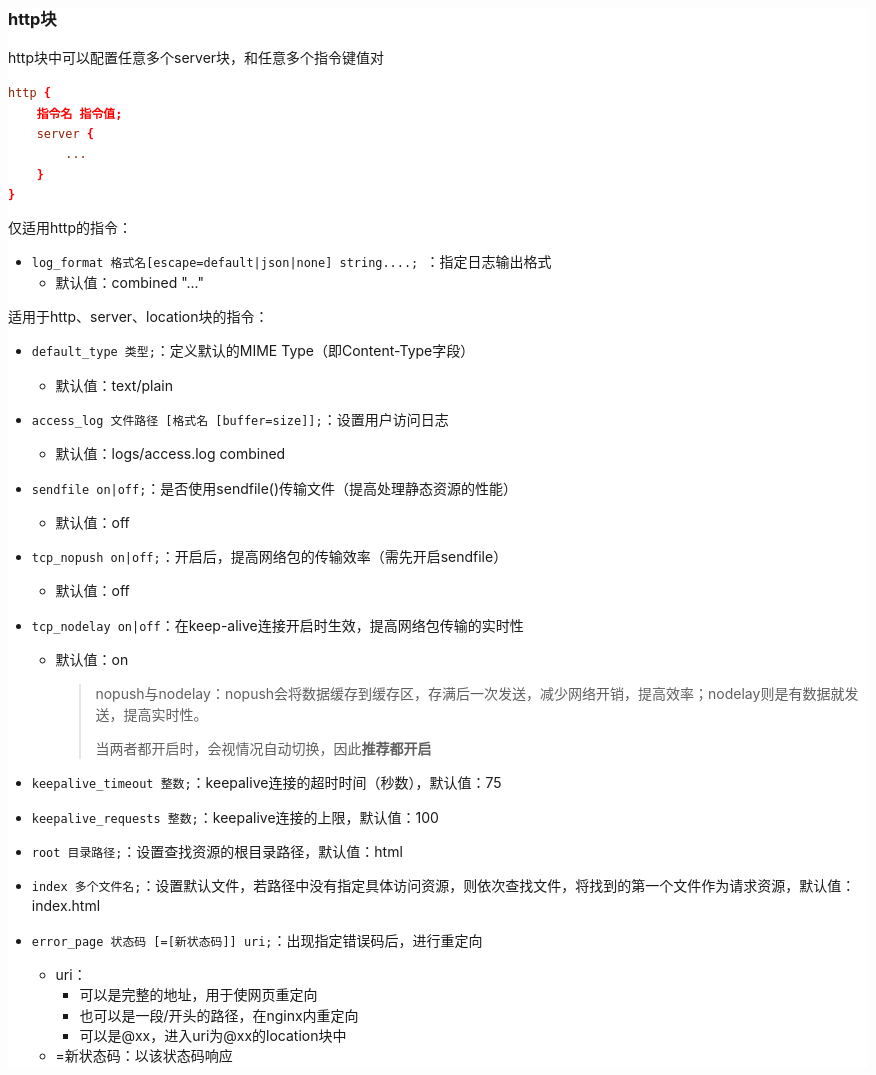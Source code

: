 

### http块

http块中可以配置任意多个server块，和任意多个指令键值对

```conf
http {
	指令名	指令值;
	server {
		...
	}
}
```

仅适用http的指令：

- `log_format 格式名[escape=default|json|none] string....; `：指定日志输出格式
  - 默认值：combined "..."



适用于http、server、location块的指令：

- `default_type 类型;`：定义默认的MIME Type（即Content-Type字段）
  
  - 默认值：text/plain
  
- `access_log 文件路径 [格式名 [buffer=size]];`：设置用户访问日志
  
  - 默认值：logs/access.log combined
  
- `sendfile on|off;`：是否使用sendfile()传输文件（提高处理静态资源的性能）
  
  - 默认值：off
  
- `tcp_nopush on|off;`：开启后，提高网络包的传输效率（需先开启sendfile）

  - 默认值：off

- `tcp_nodelay on|off`：在keep-alive连接开启时生效，提高网络包传输的实时性

  - 默认值：on

    > nopush与nodelay：nopush会将数据缓存到缓存区，存满后一次发送，减少网络开销，提高效率；nodelay则是有数据就发送，提高实时性。
    >
    > 当两者都开启时，会视情况自动切换，因此**推荐都开启**

- `keepalive_timeout 整数;`：keepalive连接的超时时间（秒数），默认值：75
  
- `keepalive_requests 整数;`：keepalive连接的上限，默认值：100
  
- `root 目录路径;`：设置查找资源的根目录路径，默认值：html

- `index 多个文件名;`：设置默认文件，若路径中没有指定具体访问资源，则依次查找文件，将找到的第一个文件作为请求资源，默认值：index.html

- `error_page 状态码 [=[新状态码]] uri;`：出现指定错误码后，进行重定向

  - uri：
    - 可以是完整的地址，用于使网页重定向
    - 也可以是一段/开头的路径，在nginx内重定向
    - 可以是@xx，进入uri为@xx的location块中
  - =新状态码：以该状态码响应
